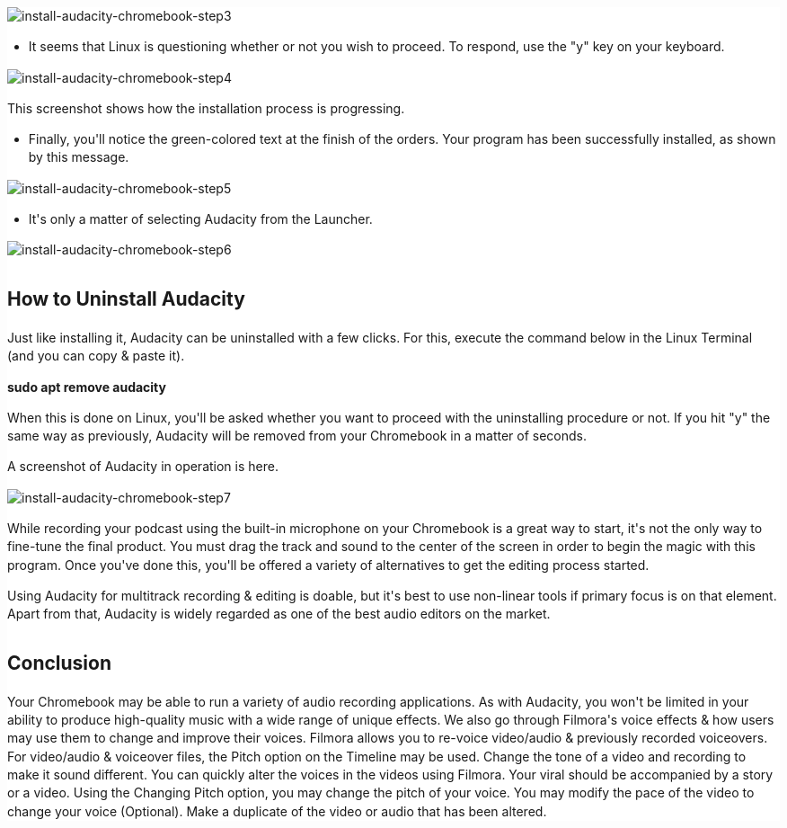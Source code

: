 ![install-audacity-chromebook-step3](https://images.wondershare.com/filmora/article-images/install-audacity-chromebook-step3.png)

* It seems that Linux is questioning whether or not you wish to proceed. To respond, use the "y" key on your keyboard.

![install-audacity-chromebook-step4](https://images.wondershare.com/filmora/article-images/install-audacity-chromebook-step4.png)

This screenshot shows how the installation process is progressing.

* Finally, you'll notice the green-colored text at the finish of the orders. Your program has been successfully installed, as shown by this message.

![install-audacity-chromebook-step5](https://images.wondershare.com/filmora/article-images/install-audacity-chromebook-step5.png)

* It's only a matter of selecting Audacity from the Launcher.

![install-audacity-chromebook-step6](https://images.wondershare.com/filmora/article-images/install-audacity-chromebook-step6.png)

## How to Uninstall Audacity

Just like installing it, Audacity can be uninstalled with a few clicks. For this, execute the command below in the Linux Terminal (and you can copy & paste it).

**sudo apt remove audacity**

When this is done on Linux, you'll be asked whether you want to proceed with the uninstalling procedure or not. If you hit "y" the same way as previously, Audacity will be removed from your Chromebook in a matter of seconds.

A screenshot of Audacity in operation is here.

![install-audacity-chromebook-step7](https://images.wondershare.com/filmora/article-images/install-audacity-via-ppa-step5.png)

While recording your podcast using the built-in microphone on your Chromebook is a great way to start, it's not the only way to fine-tune the final product. You must drag the track and sound to the center of the screen in order to begin the magic with this program. Once you've done this, you'll be offered a variety of alternatives to get the editing process started.

Using Audacity for multitrack recording & editing is doable, but it's best to use non-linear tools if primary focus is on that element. Apart from that, Audacity is widely regarded as one of the best audio editors on the market.

## Conclusion

Your Chromebook may be able to run a variety of audio recording applications. As with Audacity, you won't be limited in your ability to produce high-quality music with a wide range of unique effects. We also go through Filmora's voice effects & how users may use them to change and improve their voices. Filmora allows you to re-voice video/audio & previously recorded voiceovers. For video/audio & voiceover files, the Pitch option on the Timeline may be used. Change the tone of a video and recording to make it sound different. You can quickly alter the voices in the videos using Filmora. Your viral should be accompanied by a story or a video. Using the Changing Pitch option, you may change the pitch of your voice. You may modify the pace of the video to change your voice (Optional). Make a duplicate of the video or audio that has been altered.

